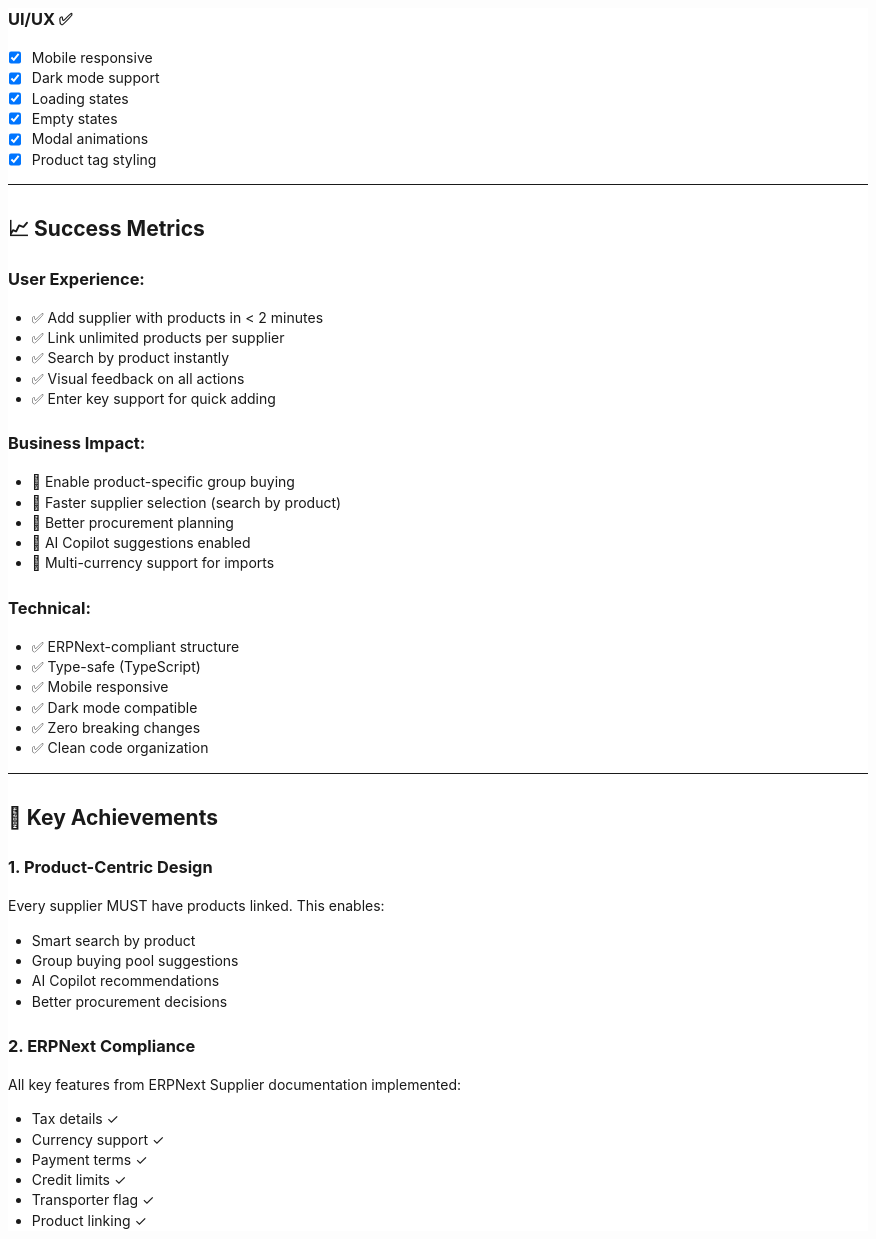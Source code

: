 ### UI/UX ✅
- [x] Mobile responsive
- [x] Dark mode support
- [x] Loading states
- [x] Empty states
- [x] Modal animations
- [x] Product tag styling

---

## 📈 Success Metrics

### User Experience:
- ✅ Add supplier with products in < 2 minutes
- ✅ Link unlimited products per supplier
- ✅ Search by product instantly
- ✅ Visual feedback on all actions
- ✅ Enter key support for quick adding

### Business Impact:
- 🎯 Enable product-specific group buying
- 🎯 Faster supplier selection (search by product)
- 🎯 Better procurement planning
- 🎯 AI Copilot suggestions enabled
- 🎯 Multi-currency support for imports

### Technical:
- ✅ ERPNext-compliant structure
- ✅ Type-safe (TypeScript)
- ✅ Mobile responsive
- ✅ Dark mode compatible
- ✅ Zero breaking changes
- ✅ Clean code organization

---

## 🎉 Key Achievements

### 1. Product-Centric Design
Every supplier MUST have products linked. This enables:
- Smart search by product
- Group buying pool suggestions
- AI Copilot recommendations
- Better procurement decisions

### 2. ERPNext Compliance
All key features from ERPNext Supplier documentation implemented:
- Tax details ✓
- Currency support ✓
- Payment terms ✓
- Credit limits ✓
- Transporter flag ✓
- Product linking ✓
